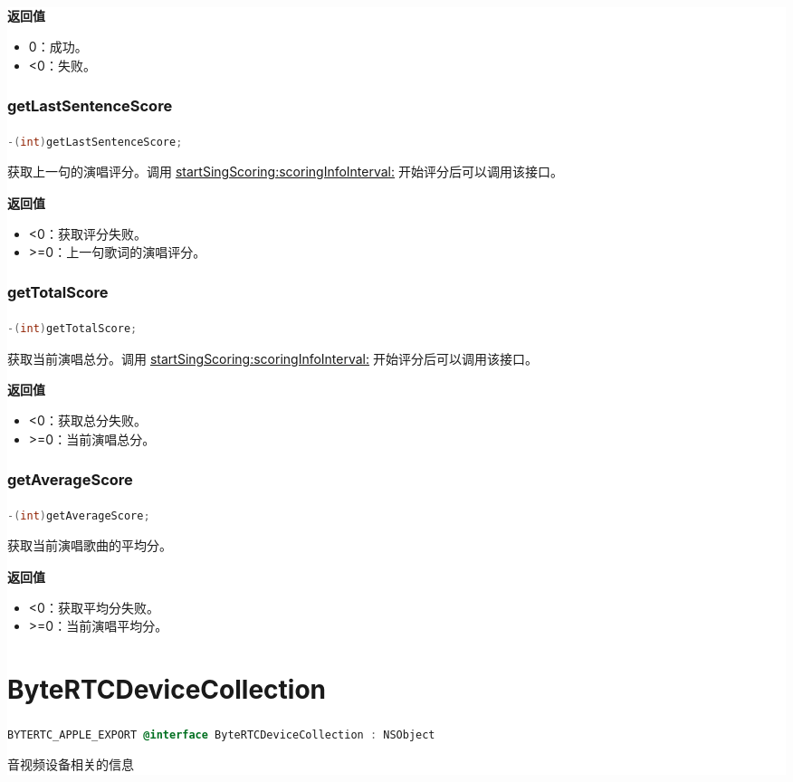 
**返回值**

- 0：成功。
- <0：失败。


<span id="ByteRTCSingScoringManager-getlastsentencescore"></span>
### getLastSentenceScore
```objectivec
-(int)getLastSentenceScore;
```
获取上一句的演唱评分。调用 [startSingScoring:scoringInfoInterval:](#ByteRTCSingScoringManager-startsingscoring-scoringinfointerval) 开始评分后可以调用该接口。


**返回值**

- <0：获取评分失败。
- \>=0：上一句歌词的演唱评分。


<span id="ByteRTCSingScoringManager-gettotalscore"></span>
### getTotalScore
```objectivec
-(int)getTotalScore;
```
获取当前演唱总分。调用 [startSingScoring:scoringInfoInterval:](#ByteRTCSingScoringManager-startsingscoring-scoringinfointerval) 开始评分后可以调用该接口。


**返回值**

- <0：获取总分失败。
- \>=0：当前演唱总分。


<span id="ByteRTCSingScoringManager-getaveragescore"></span>
### getAverageScore
```objectivec
-(int)getAverageScore;
```
获取当前演唱歌曲的平均分。


**返回值**

- <0：获取平均分失败。
- \>=0：当前演唱平均分。


<span id="ByteRTCDeviceCollection"></span>
# ByteRTCDeviceCollection
```objectivec
BYTERTC_APPLE_EXPORT @interface ByteRTCDeviceCollection : NSObject
```
音视频设备相关的信息
